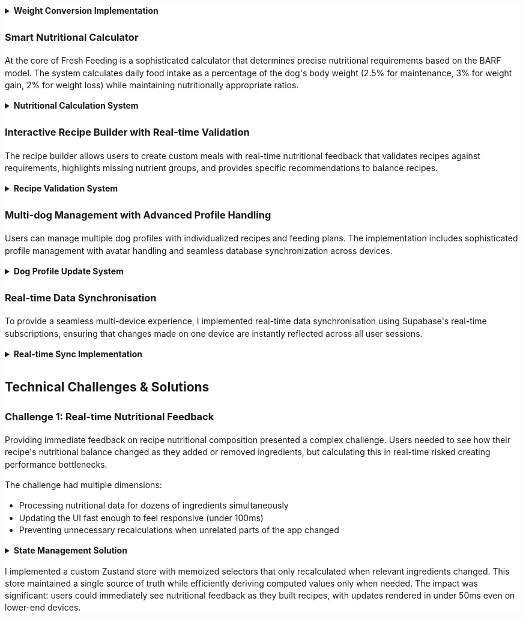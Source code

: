 <details><summary><strong>Weight Conversion Implementation</strong></summary></details>

### Smart Nutritional Calculator

At the core of Fresh Feeding is a sophisticated calculator that determines precise nutritional requirements based on the BARF model. The system calculates daily food intake as a percentage of the dog's body weight (2.5% for maintenance, 3% for weight gain, 2% for weight loss) while maintaining nutritionally appropriate ratios.

<details><summary><strong>Nutritional Calculation System</strong></summary></details>

### Interactive Recipe Builder with Real-time Validation

The recipe builder allows users to create custom meals with real-time nutritional feedback that validates recipes against requirements, highlights missing nutrient groups, and provides specific recommendations to balance recipes.

<details><summary><strong>Recipe Validation System</strong></summary></details>

### Multi-dog Management with Advanced Profile Handling

Users can manage multiple dog profiles with individualized recipes and feeding plans. The implementation includes sophisticated profile management with avatar handling and seamless database synchronization across devices.

<details><summary><strong>Dog Profile Update System</strong></summary></details>

### Real-time Data Synchronisation

To provide a seamless multi-device experience, I implemented real-time data synchronisation using Supabase's real-time subscriptions, ensuring that changes made on one device are instantly reflected across all user sessions.

<details><summary><strong>Real-time Sync Implementation</strong></summary></details>

## Technical Challenges & Solutions

### Challenge 1: Real-time Nutritional Feedback

Providing immediate feedback on recipe nutritional composition presented a complex challenge. Users needed to see how their recipe's nutritional balance changed as they added or removed ingredients, but calculating this in real-time risked creating performance bottlenecks.

The challenge had multiple dimensions:

-   Processing nutritional data for dozens of ingredients simultaneously
-   Updating the UI fast enough to feel responsive (under 100ms)
-   Preventing unnecessary recalculations when unrelated parts of the app changed

<details><summary><strong>State Management Solution</strong></summary></details>

I implemented a custom Zustand store with memoized selectors that only recalculated when relevant ingredients changed. This store maintained a single source of truth while efficiently deriving computed values only when needed. The impact was significant: users could immediately see nutritional feedback as they built recipes, with updates rendered in under 50ms even on lower-end devices.
